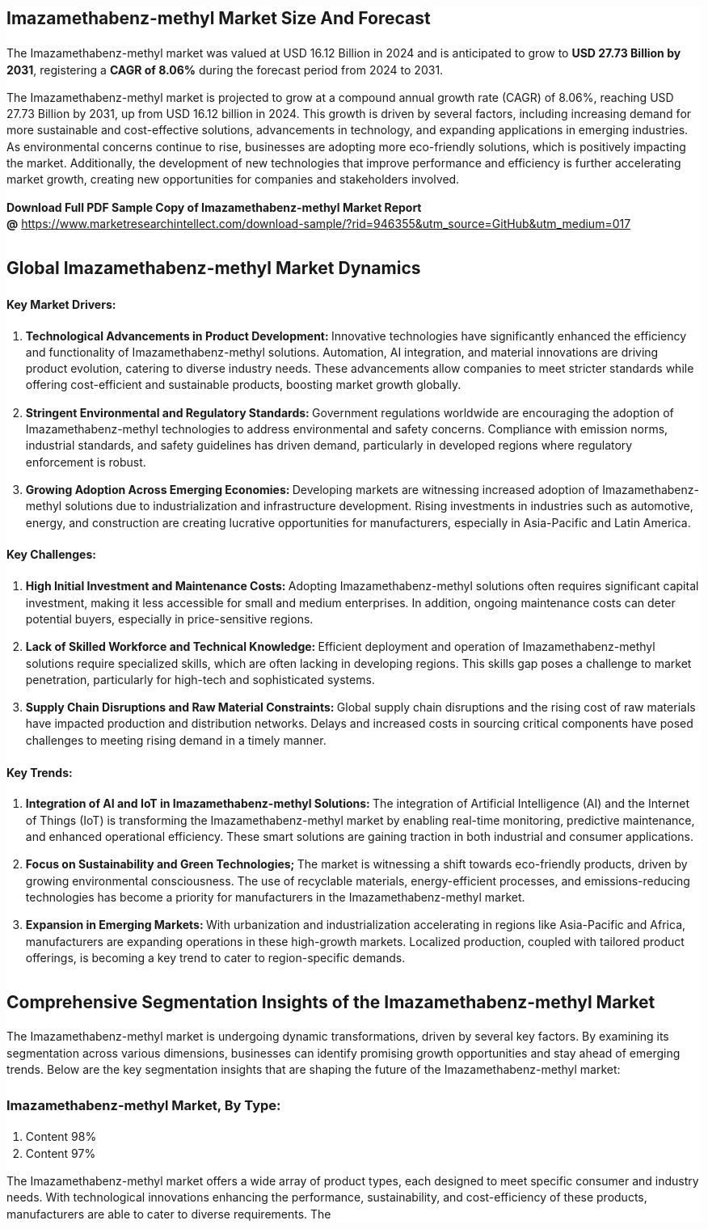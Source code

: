 <h2>Imazamethabenz-methyl Market Size And Forecast</h2><p>The Imazamethabenz-methyl market was valued at USD 16.12 Billion in 2024 and is anticipated to grow to <strong>USD 27.73 Billion by 2031</strong>, registering a <strong>CAGR of 8.06%</strong> during the forecast period from 2024 to 2031.</p><p>The Imazamethabenz-methyl market is projected to grow at a compound annual growth rate (CAGR) of 8.06%, reaching USD 27.73 Billion by 2031, up from USD 16.12 billion in 2024. This growth is driven by several factors, including increasing demand for more sustainable and cost-effective solutions, advancements in technology, and expanding applications in emerging industries. As environmental concerns continue to rise, businesses are adopting more eco-friendly solutions, which is positively impacting the market. Additionally, the development of new technologies that improve performance and efficiency is further accelerating market growth, creating new opportunities for companies and stakeholders involved.</p><p><strong>Download Full PDF Sample Copy of Imazamethabenz-methyl Market Report @</strong>&nbsp;<a href="https://www.marketresearchintellect.com/download-sample/?rid=946355&amp;utm_source=GitHub&amp;utm_medium=017">https://www.marketresearchintellect.com/download-sample/?rid=946355&amp;utm_source=GitHub&amp;utm_medium=017</a></p><h2>Global Imazamethabenz-methyl Market Dynamics</h2><h4><strong>Key Market Drivers:</strong></h4><ol><li><p><strong>Technological Advancements in Product Development:&nbsp;</strong>Innovative technologies have significantly enhanced the efficiency and functionality of Imazamethabenz-methyl solutions. Automation, AI integration, and material innovations are driving product evolution, catering to diverse industry needs. These advancements allow companies to meet stricter standards while offering cost-efficient and sustainable products, boosting market growth globally.</p></li><li><p><strong>Stringent Environmental and Regulatory Standards:&nbsp;</strong>Government regulations worldwide are encouraging the adoption of Imazamethabenz-methyl technologies to address environmental and safety concerns. Compliance with emission norms, industrial standards, and safety guidelines has driven demand, particularly in developed regions where regulatory enforcement is robust.</p></li><li><p><strong>Growing Adoption Across Emerging Economies:&nbsp;</strong>Developing markets are witnessing increased adoption of Imazamethabenz-methyl solutions due to industrialization and infrastructure development. Rising investments in industries such as automotive, energy, and construction are creating lucrative opportunities for manufacturers, especially in Asia-Pacific and Latin America.</p></li></ol><h4><strong>Key Challenges:</strong></h4><ol><li><p><strong>High Initial Investment and Maintenance Costs:&nbsp;</strong>Adopting Imazamethabenz-methyl solutions often requires significant capital investment, making it less accessible for small and medium enterprises. In addition, ongoing maintenance costs can deter potential buyers, especially in price-sensitive regions.</p></li><li><p><strong>Lack of Skilled Workforce and Technical Knowledge:&nbsp;</strong>Efficient deployment and operation of Imazamethabenz-methyl solutions require specialized skills, which are often lacking in developing regions. This skills gap poses a challenge to market penetration, particularly for high-tech and sophisticated systems.</p></li><li><p><strong>Supply Chain Disruptions and Raw Material Constraints:&nbsp;</strong>Global supply chain disruptions and the rising cost of raw materials have impacted production and distribution networks. Delays and increased costs in sourcing critical components have posed challenges to meeting rising demand in a timely manner.</p></li></ol><h4><strong>Key Trends:</strong></h4><ol><li><p><strong>Integration of AI and IoT in Imazamethabenz-methyl Solutions:&nbsp;</strong>The integration of Artificial Intelligence (AI) and the Internet of Things (IoT) is transforming the Imazamethabenz-methyl market by enabling real-time monitoring, predictive maintenance, and enhanced operational efficiency. These smart solutions are gaining traction in both industrial and consumer applications.</p></li><li><p><strong>Focus on Sustainability and Green Technologies;&nbsp;</strong>The market is witnessing a shift towards eco-friendly products, driven by growing environmental consciousness. The use of recyclable materials, energy-efficient processes, and emissions-reducing technologies has become a priority for manufacturers in the Imazamethabenz-methyl market.</p></li><li><p><strong>Expansion in Emerging Markets:&nbsp;</strong>With urbanization and industrialization accelerating in regions like Asia-Pacific and Africa, manufacturers are expanding operations in these high-growth markets. Localized production, coupled with tailored product offerings, is becoming a key trend to cater to region-specific demands.</p></li></ol><div class="article-main__content" data-test-id="publishing-text-block"><h2>Comprehensive Segmentation Insights of the Imazamethabenz-methyl Market</h2><p>The Imazamethabenz-methyl market is undergoing dynamic transformations, driven by several key factors. By examining its segmentation across various dimensions, businesses can identify promising growth opportunities and stay ahead of emerging trends. Below are the key segmentation insights that are shaping the future of the Imazamethabenz-methyl market:</p><h3><strong>Imazamethabenz-methyl Market, By Type:<br /></strong></h3><ol><li>Content 98%<li> Content 97%</li></ol><p>The Imazamethabenz-methyl market offers a wide array of product types, each designed to meet specific consumer and industry needs. With technological innovations enhancing the performance, sustainability, and cost-efficiency of these products, manufacturers are able to cater to diverse requirements. The